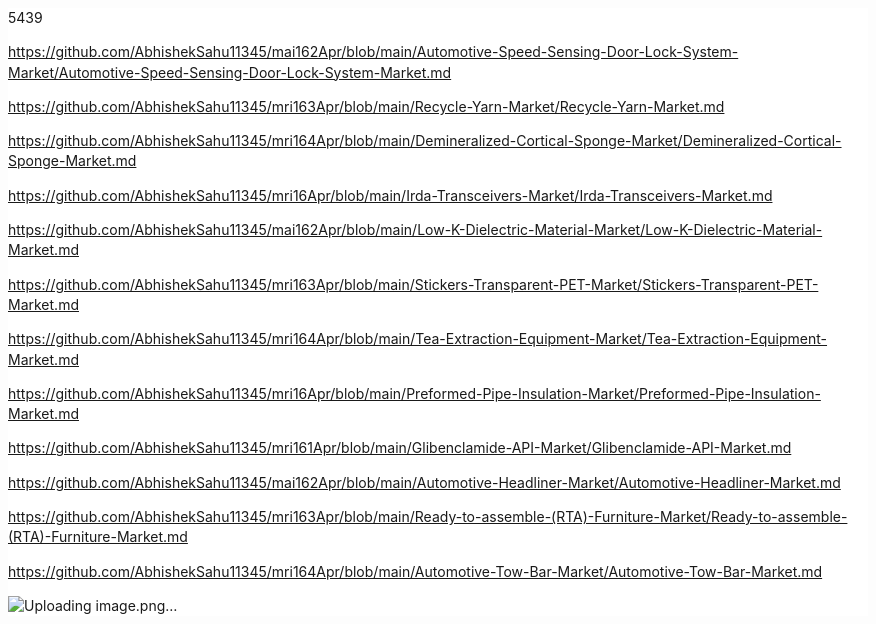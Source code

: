 5439</p><p><a href="https://github.com/AbhishekSahu11345/mai162Apr/blob/main/Automotive-Speed-Sensing-Door-Lock-System-Market/Automotive-Speed-Sensing-Door-Lock-System-Market.md">https://github.com/AbhishekSahu11345/mai162Apr/blob/main/Automotive-Speed-Sensing-Door-Lock-System-Market/Automotive-Speed-Sensing-Door-Lock-System-Market.md</a></p><p><a href="https://github.com/AbhishekSahu11345/mri163Apr/blob/main/Recycle-Yarn-Market/Recycle-Yarn-Market.md">https://github.com/AbhishekSahu11345/mri163Apr/blob/main/Recycle-Yarn-Market/Recycle-Yarn-Market.md</a></p><p><a href="https://github.com/AbhishekSahu11345/mri164Apr/blob/main/Demineralized-Cortical-Sponge-Market/Demineralized-Cortical-Sponge-Market.md">https://github.com/AbhishekSahu11345/mri164Apr/blob/main/Demineralized-Cortical-Sponge-Market/Demineralized-Cortical-Sponge-Market.md</a></p><p><a href="https://github.com/AbhishekSahu11345/mri16Apr/blob/main/Irda-Transceivers-Market/Irda-Transceivers-Market.md">https://github.com/AbhishekSahu11345/mri16Apr/blob/main/Irda-Transceivers-Market/Irda-Transceivers-Market.md</a></p><p><a href="https://github.com/AbhishekSahu11345/mai162Apr/blob/main/Low-K-Dielectric-Material-Market/Low-K-Dielectric-Material-Market.md">https://github.com/AbhishekSahu11345/mai162Apr/blob/main/Low-K-Dielectric-Material-Market/Low-K-Dielectric-Material-Market.md</a></p><p><a href="https://github.com/AbhishekSahu11345/mri163Apr/blob/main/Stickers-Transparent-PET-Market/Stickers-Transparent-PET-Market.md">https://github.com/AbhishekSahu11345/mri163Apr/blob/main/Stickers-Transparent-PET-Market/Stickers-Transparent-PET-Market.md</a></p><p><a href="https://github.com/AbhishekSahu11345/mri164Apr/blob/main/Tea-Extraction-Equipment-Market/Tea-Extraction-Equipment-Market.md">https://github.com/AbhishekSahu11345/mri164Apr/blob/main/Tea-Extraction-Equipment-Market/Tea-Extraction-Equipment-Market.md</a></p><p><a href="https://github.com/AbhishekSahu11345/mri16Apr/blob/main/Preformed-Pipe-Insulation-Market/Preformed-Pipe-Insulation-Market.md">https://github.com/AbhishekSahu11345/mri16Apr/blob/main/Preformed-Pipe-Insulation-Market/Preformed-Pipe-Insulation-Market.md</a></p><p><a href="https://github.com/AbhishekSahu11345/mri161Apr/blob/main/Glibenclamide-API-Market/Glibenclamide-API-Market.md">https://github.com/AbhishekSahu11345/mri161Apr/blob/main/Glibenclamide-API-Market/Glibenclamide-API-Market.md</a></p><p><a href="https://github.com/AbhishekSahu11345/mai162Apr/blob/main/Automotive-Headliner-Market/Automotive-Headliner-Market.md">https://github.com/AbhishekSahu11345/mai162Apr/blob/main/Automotive-Headliner-Market/Automotive-Headliner-Market.md</a></p><p><a href="https://github.com/AbhishekSahu11345/mri163Apr/blob/main/Ready-to-assemble-(RTA)-Furniture-Market/Ready-to-assemble-(RTA)-Furniture-Market.md">https://github.com/AbhishekSahu11345/mri163Apr/blob/main/Ready-to-assemble-(RTA)-Furniture-Market/Ready-to-assemble-(RTA)-Furniture-Market.md</a></p><p><a href="https://github.com/AbhishekSahu11345/mri164Apr/blob/main/Automotive-Tow-Bar-Market/Automotive-Tow-Bar-Market.md">https://github.com/AbhishekSahu11345/mri164Apr/blob/main/Automotive-Tow-Bar-Market/Automotive-Tow-Bar-Market.md</a></p>
![Uploading image.png…]()
